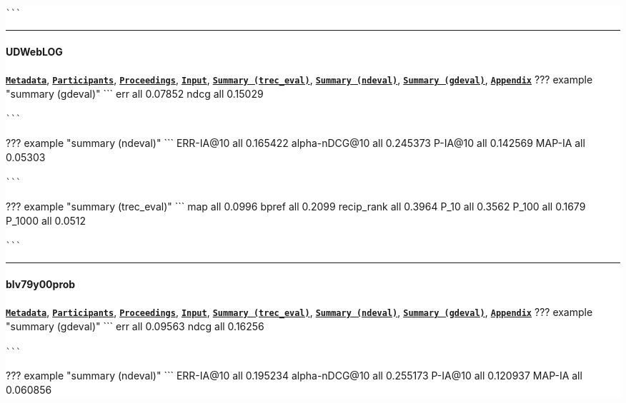 	```
---
#### UDWebLOG 
[**`Metadata`**](./runs.md#udweblog), [**`Participants`**](./participants.md#udel_fang), [**`Proceedings`**](./proceedings.md#university-of-delaware-at-diverstiy-task-of-web-track-2010), [**`Input`**](https://trec.nist.gov/results/trec19/web/input.UDWebLOG.gz), [**`Summary (trec_eval)`**](https://trec.nist.gov/results/trec19/web/summary.trec_eval.UDWebLOG), [**`Summary (ndeval)`**](https://trec.nist.gov/results/trec19/web/summary.ndeval.UDWebLOG), [**`Summary (gdeval)`**](https://trec.nist.gov/results/trec19/web/summary.gdeval.UDWebLOG), [**`Appendix`**](https://trec.nist.gov/pubs/trec19/appendices/web-adhoc-diversity/Udel_Fang.adhoc.pdf)
??? example "summary (gdeval)"
	```
	err			all 0.07852
	ndcg		all 0.15029

	```
??? example "summary (ndeval)"
	```
	ERR-IA@10		all 0.165422
	alpha-nDCG@10	all 0.245373
	P-IA@10			all 0.142569
	MAP-IA			all 0.05303

	```
??? example "summary (trec_eval)"
	```
	map 			 all 0.0996 
	bpref 			 all 0.2099 
	recip_rank 		 all 0.3964 
	P_10 			 all 0.3562 
	P_100 			 all 0.1679 
	P_1000 			 all 0.0512 

	```
---
#### blv79y00prob 
[**`Metadata`**](./runs.md#blv79y00prob), [**`Participants`**](./participants.md#blv1979), [**`Proceedings`**](./proceedings.md#lessons-learned-from-indexing-close-word-pairs), [**`Input`**](https://trec.nist.gov/results/trec19/web/input.blv79y00prob.gz), [**`Summary (trec_eval)`**](https://trec.nist.gov/results/trec19/web/summary.trec_eval.blv79y00prob), [**`Summary (ndeval)`**](https://trec.nist.gov/results/trec19/web/summary.ndeval.blv79y00prob), [**`Summary (gdeval)`**](https://trec.nist.gov/results/trec19/web/summary.gdeval.blv79y00prob), [**`Appendix`**](https://trec.nist.gov/pubs/trec19/appendices/web-adhoc-diversity/blv1979.adhoc.pdf)
??? example "summary (gdeval)"
	```
	err			all 0.09563
	ndcg		all 0.16256

	```
??? example "summary (ndeval)"
	```
	ERR-IA@10		all 0.195234
	alpha-nDCG@10	all 0.255173
	P-IA@10			all 0.120937
	MAP-IA			all 0.060856
